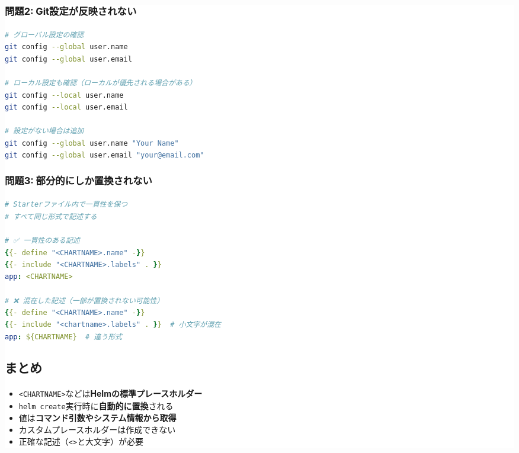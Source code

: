 ### 問題2: Git設定が反映されない

```bash
# グローバル設定の確認
git config --global user.name
git config --global user.email

# ローカル設定も確認（ローカルが優先される場合がある）
git config --local user.name
git config --local user.email

# 設定がない場合は追加
git config --global user.name "Your Name"
git config --global user.email "your@email.com"
```

### 問題3: 部分的にしか置換されない

```yaml
# Starterファイル内で一貫性を保つ
# すべて同じ形式で記述する

# ✅ 一貫性のある記述
{{- define "<CHARTNAME>.name" -}}
{{- include "<CHARTNAME>.labels" . }}
app: <CHARTNAME>

# ❌ 混在した記述（一部が置換されない可能性）
{{- define "<CHARTNAME>.name" -}}
{{- include "<chartname>.labels" . }}  # 小文字が混在
app: ${CHARTNAME}  # 違う形式
```

## まとめ

- `<CHARTNAME>`などは**Helmの標準プレースホルダー**
- `helm create`実行時に**自動的に置換**される
- 値は**コマンド引数やシステム情報から取得**
- カスタムプレースホルダーは作成できない
- 正確な記述（`<>`と大文字）が必要